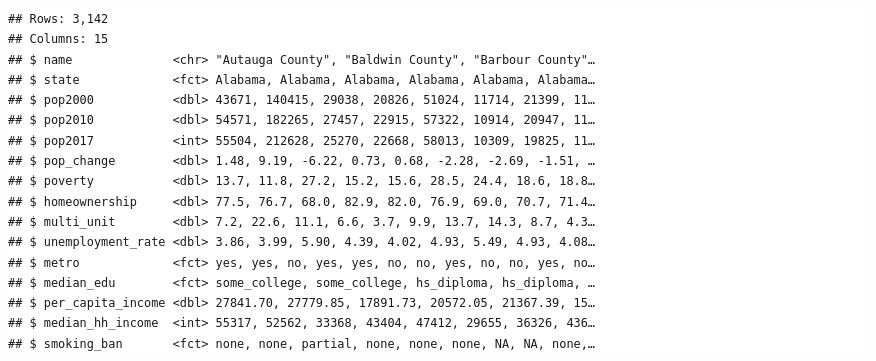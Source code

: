     ## Rows: 3,142
    ## Columns: 15
    ## $ name              <chr> "Autauga County", "Baldwin County", "Barbour County"…
    ## $ state             <fct> Alabama, Alabama, Alabama, Alabama, Alabama, Alabama…
    ## $ pop2000           <dbl> 43671, 140415, 29038, 20826, 51024, 11714, 21399, 11…
    ## $ pop2010           <dbl> 54571, 182265, 27457, 22915, 57322, 10914, 20947, 11…
    ## $ pop2017           <int> 55504, 212628, 25270, 22668, 58013, 10309, 19825, 11…
    ## $ pop_change        <dbl> 1.48, 9.19, -6.22, 0.73, 0.68, -2.28, -2.69, -1.51, …
    ## $ poverty           <dbl> 13.7, 11.8, 27.2, 15.2, 15.6, 28.5, 24.4, 18.6, 18.8…
    ## $ homeownership     <dbl> 77.5, 76.7, 68.0, 82.9, 82.0, 76.9, 69.0, 70.7, 71.4…
    ## $ multi_unit        <dbl> 7.2, 22.6, 11.1, 6.6, 3.7, 9.9, 13.7, 14.3, 8.7, 4.3…
    ## $ unemployment_rate <dbl> 3.86, 3.99, 5.90, 4.39, 4.02, 4.93, 5.49, 4.93, 4.08…
    ## $ metro             <fct> yes, yes, no, yes, yes, no, no, yes, no, no, yes, no…
    ## $ median_edu        <fct> some_college, some_college, hs_diploma, hs_diploma, …
    ## $ per_capita_income <dbl> 27841.70, 27779.85, 17891.73, 20572.05, 21367.39, 15…
    ## $ median_hh_income  <int> 55317, 52562, 33368, 43404, 47412, 29655, 36326, 436…
    ## $ smoking_ban       <fct> none, none, partial, none, none, none, NA, NA, none,…
